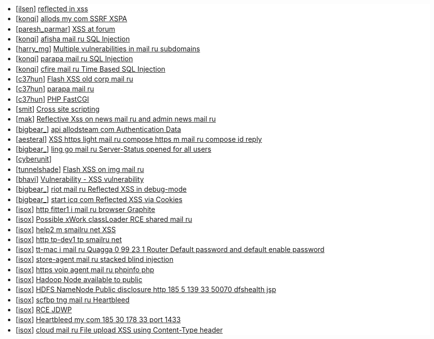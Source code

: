 * [[ilsen](https://hackerone.com/ilsen)] [reflected in xss](https://hackerone.com/reports/107358)
* [[konqi](https://hackerone.com/konqi)] [ allods my com SSRF  XSPA](https://hackerone.com/reports/111950)
* [[paresh_parmar](https://hackerone.com/paresh_parmar)] [XSS at forum  ](https://hackerone.com/reports/107718)
* [[konqi](https://hackerone.com/konqi)] [ afisha mail ru SQL Injection](https://hackerone.com/reports/112555)
* [[harry_mg](https://hackerone.com/harry_mg)] [Multiple vulnerabilities in mail ru subdomains](https://hackerone.com/reports/109373)
* [[konqi](https://hackerone.com/konqi)] [ parapa mail ru SQL Injection](https://hackerone.com/reports/109212)
* [[konqi](https://hackerone.com/konqi)] [ cfire mail ru Time Based SQL Injection](https://hackerone.com/reports/107780)
* [[c37hun](https://hackerone.com/c37hun)] [Flash XSS   old corp mail ru](https://hackerone.com/reports/34130)
* [[c37hun](https://hackerone.com/c37hun)] [                                       parapa mail ru](https://hackerone.com/reports/31418)
* [[c37hun](https://hackerone.com/c37hun)] [                PHP      FastCGI](https://hackerone.com/reports/30008)
* [[smit](https://hackerone.com/smit)] [Cross site scripting](https://hackerone.com/reports/78412)
* [[mak](https://hackerone.com/mak)] [Reflective Xss on news mail ru and admin news mail ru](https://hackerone.com/reports/94517)
* [[bigbear_](https://hackerone.com/bigbear_)] [ api allodsteam com Authentication Data](https://hackerone.com/reports/95804)
* [[aesteral](https://hackerone.com/aesteral)] [XSS https  light mail ru compose https  m mail ru compose id reply                                                     ](https://hackerone.com/reports/88881)
* [[bigbear_](https://hackerone.com/bigbear_)] [ ling go mail ru Server-Status opened for all users](https://hackerone.com/reports/90691)
* [[cyberunit](https://hackerone.com/cyberunit)] [                 ](https://hackerone.com/reports/34686)
* [[tunnelshade](https://hackerone.com/tunnelshade)] [Flash XSS on img mail ru](https://hackerone.com/reports/58831)
* [[bhavi](https://hackerone.com/bhavi)] [Vulnerability - XSS vulnerability ](https://hackerone.com/reports/89081)
* [[bigbear_](https://hackerone.com/bigbear_)] [ riot mail ru Reflected XSS in debug-mode](https://hackerone.com/reports/83585)
* [[bigbear_](https://hackerone.com/bigbear_)] [ start icq com Reflected XSS via Cookies](https://hackerone.com/reports/83576)
* [[isox](https://hackerone.com/isox)] [http  fitter1 i mail ru browser        Graphite     ](https://hackerone.com/reports/60573)
* [[isox](https://hackerone.com/isox)] [Possible xWork classLoader RCE shared mail ru](https://hackerone.com/reports/67161)
* [[isox](https://hackerone.com/isox)] [help2 m smailru net XSS](https://hackerone.com/reports/65921)
* [[isox](https://hackerone.com/isox)] [http  tp-dev1 tp smailru net ](https://hackerone.com/reports/62544)
* [[isox](https://hackerone.com/isox)] [tt-mac i mail ru Quagga 0 99 23 1 Router  Default password and default enable password](https://hackerone.com/reports/62531)
* [[isox](https://hackerone.com/isox)] [store-agent mail ru stacked blind injection](https://hackerone.com/reports/60420)
* [[isox](https://hackerone.com/isox)] [https  voip agent mail ru phpinfo php](https://hackerone.com/reports/63075)
* [[isox](https://hackerone.com/isox)] [Hadoop Node available to public](https://hackerone.com/reports/44052)
* [[isox](https://hackerone.com/isox)] [HDFS NameNode Public disclosure http  185 5 139 33 50070 dfshealth jsp](https://hackerone.com/reports/49035)
* [[isox](https://hackerone.com/isox)] [scfbp tng mail ru Heartbleed](https://hackerone.com/reports/49139)
* [[isox](https://hackerone.com/isox)] [RCE      JDWP](https://hackerone.com/reports/49408)
* [[isox](https://hackerone.com/isox)] [Heartbleed my com 185 30 178 33 port 1433](https://hackerone.com/reports/44294)
* [[isox](https://hackerone.com/isox)] [cloud mail ru File upload XSS using Content-Type header](https://hackerone.com/reports/20720)